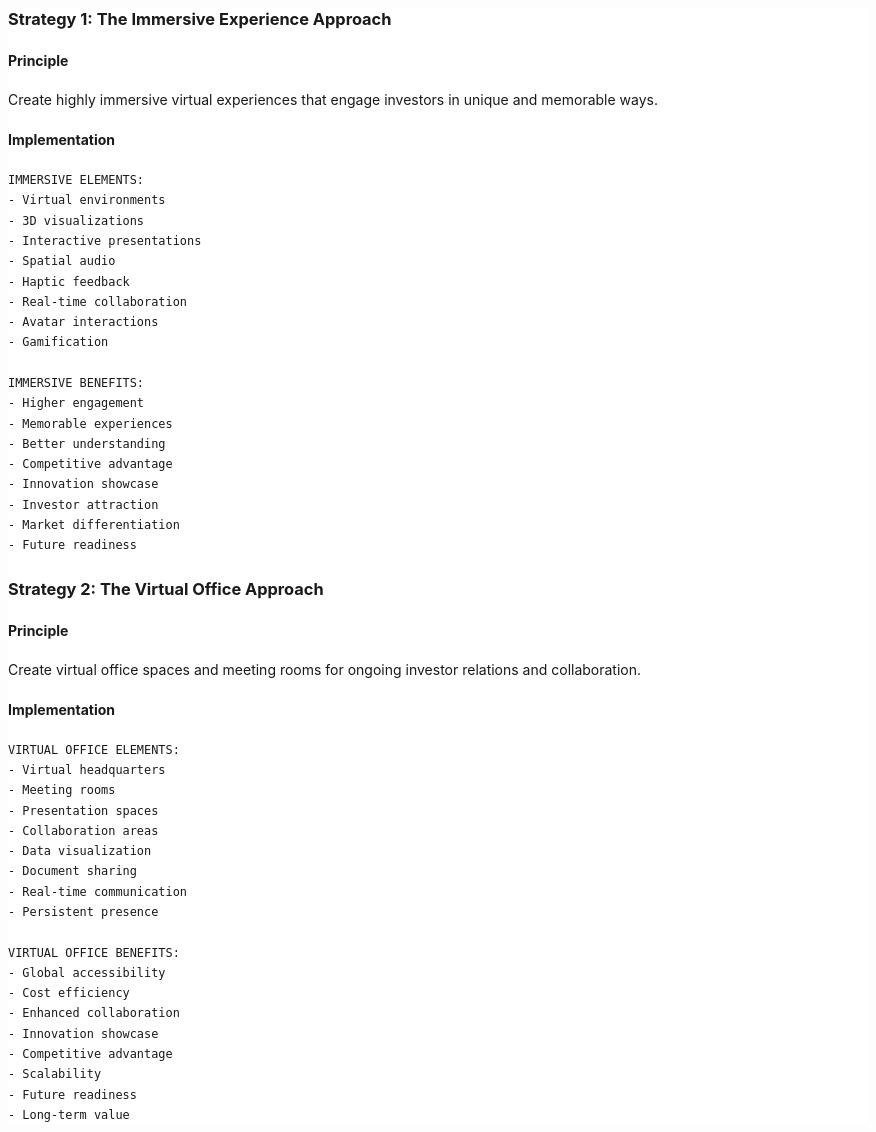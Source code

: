 ### **Strategy 1: The Immersive Experience Approach**

#### **Principle**
Create highly immersive virtual experiences that engage investors in unique and memorable ways.

#### **Implementation**
```
IMMERSIVE ELEMENTS:
- Virtual environments
- 3D visualizations
- Interactive presentations
- Spatial audio
- Haptic feedback
- Real-time collaboration
- Avatar interactions
- Gamification

IMMERSIVE BENEFITS:
- Higher engagement
- Memorable experiences
- Better understanding
- Competitive advantage
- Innovation showcase
- Investor attraction
- Market differentiation
- Future readiness
```

### **Strategy 2: The Virtual Office Approach**

#### **Principle**
Create virtual office spaces and meeting rooms for ongoing investor relations and collaboration.

#### **Implementation**
```
VIRTUAL OFFICE ELEMENTS:
- Virtual headquarters
- Meeting rooms
- Presentation spaces
- Collaboration areas
- Data visualization
- Document sharing
- Real-time communication
- Persistent presence

VIRTUAL OFFICE BENEFITS:
- Global accessibility
- Cost efficiency
- Enhanced collaboration
- Innovation showcase
- Competitive advantage
- Scalability
- Future readiness
- Long-term value
```
